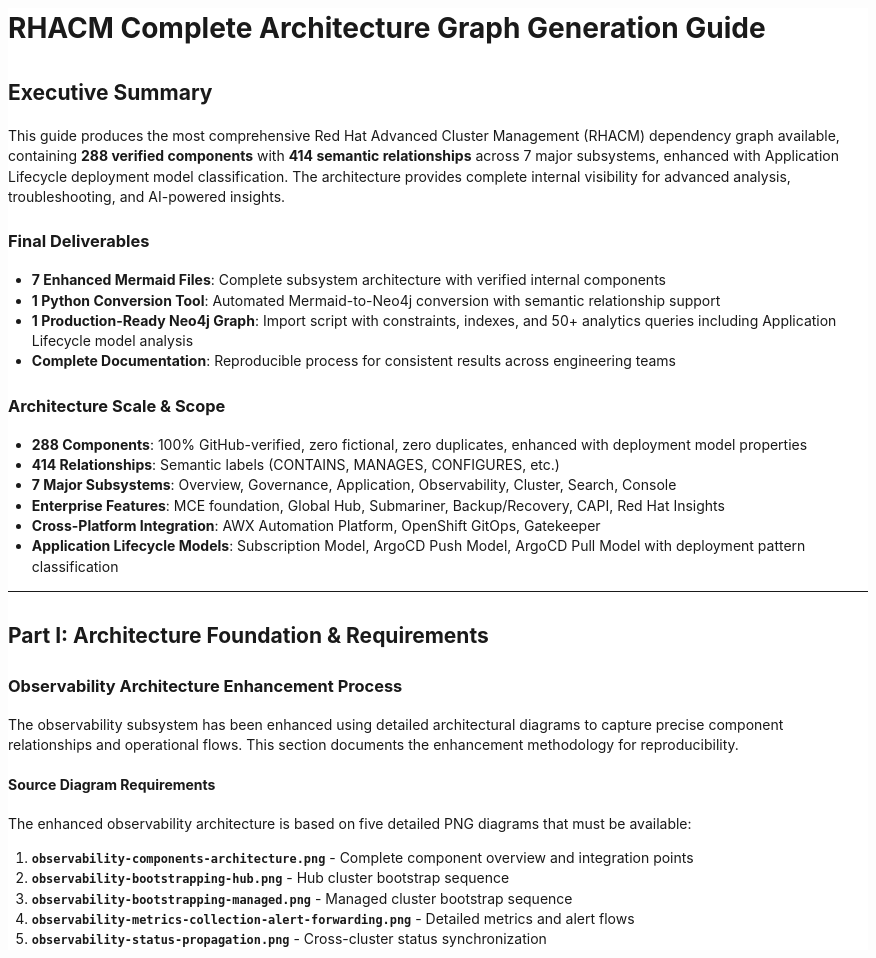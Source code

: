 # RHACM Complete Architecture Graph Generation Guide

## Executive Summary

This guide produces the most comprehensive Red Hat Advanced Cluster Management (RHACM) dependency graph available, containing **288 verified components** with **414 semantic relationships** across 7 major subsystems, enhanced with Application Lifecycle deployment model classification. The architecture provides complete internal visibility for advanced analysis, troubleshooting, and AI-powered insights.

### Final Deliverables
- **7 Enhanced Mermaid Files**: Complete subsystem architecture with verified internal components
- **1 Python Conversion Tool**: Automated Mermaid-to-Neo4j conversion with semantic relationship support
- **1 Production-Ready Neo4j Graph**: Import script with constraints, indexes, and 50+ analytics queries including Application Lifecycle model analysis
- **Complete Documentation**: Reproducible process for consistent results across engineering teams

### Architecture Scale & Scope
- **288 Components**: 100% GitHub-verified, zero fictional, zero duplicates, enhanced with deployment model properties
- **414 Relationships**: Semantic labels (CONTAINS, MANAGES, CONFIGURES, etc.)
- **7 Major Subsystems**: Overview, Governance, Application, Observability, Cluster, Search, Console
- **Enterprise Features**: MCE foundation, Global Hub, Submariner, Backup/Recovery, CAPI, Red Hat Insights
- **Cross-Platform Integration**: AWX Automation Platform, OpenShift GitOps, Gatekeeper
- **Application Lifecycle Models**: Subscription Model, ArgoCD Push Model, ArgoCD Pull Model with deployment pattern classification

---

## Part I: Architecture Foundation & Requirements

### Observability Architecture Enhancement Process

The observability subsystem has been enhanced using detailed architectural diagrams to capture precise component relationships and operational flows. This section documents the enhancement methodology for reproducibility.

#### Source Diagram Requirements
The enhanced observability architecture is based on five detailed PNG diagrams that must be available:

1. **`observability-components-architecture.png`** - Complete component overview and integration points
2. **`observability-bootstrapping-hub.png`** - Hub cluster bootstrap sequence 
3. **`observability-bootstrapping-managed.png`** - Managed cluster bootstrap sequence
4. **`observability-metrics-collection-alert-forwarding.png`** - Detailed metrics and alert flows
5. **`observability-status-propagation.png`** - Cross-cluster status synchronization
